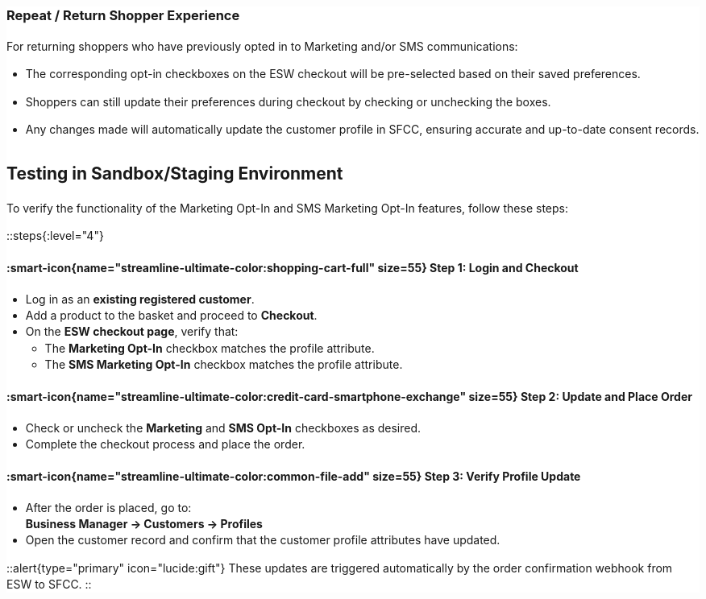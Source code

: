 ### Repeat / Return Shopper Experience

For returning shoppers who have previously opted in to Marketing and/or SMS communications:

- The corresponding opt-in checkboxes on the ESW checkout will be pre-selected based on their saved preferences.

- Shoppers can still update their preferences during checkout by checking or unchecking the boxes.

- Any changes made will automatically update the customer profile in SFCC, ensuring accurate and up-to-date consent records.


## Testing in Sandbox/Staging Environment

To verify the functionality of the Marketing Opt-In and SMS Marketing Opt-In features, follow these steps:

::steps{:level="4"}

#### :smart-icon{name="streamline-ultimate-color:shopping-cart-full" size=55} Step 1: Login and Checkout  

- Log in as an **existing registered customer**.
- Add a product to the basket and proceed to **Checkout**.
- On the **ESW checkout page**, verify that:
  - The **Marketing Opt-In** checkbox matches the profile attribute.
  - The **SMS Marketing Opt-In** checkbox matches the profile attribute.

#### :smart-icon{name="streamline-ultimate-color:credit-card-smartphone-exchange" size=55} Step 2: Update and Place Order  

- Check or uncheck the **Marketing** and **SMS Opt-In** checkboxes as desired.
- Complete the checkout process and place the order.

#### :smart-icon{name="streamline-ultimate-color:common-file-add" size=55} Step 3: Verify Profile Update  

- After the order is placed, go to:  
  **Business Manager → Customers → Profiles**
- Open the customer record and confirm that the customer profile attributes have updated.

::alert{type="primary" icon="lucide:gift"}
These updates are triggered automatically by the order confirmation webhook from ESW to SFCC.
::

